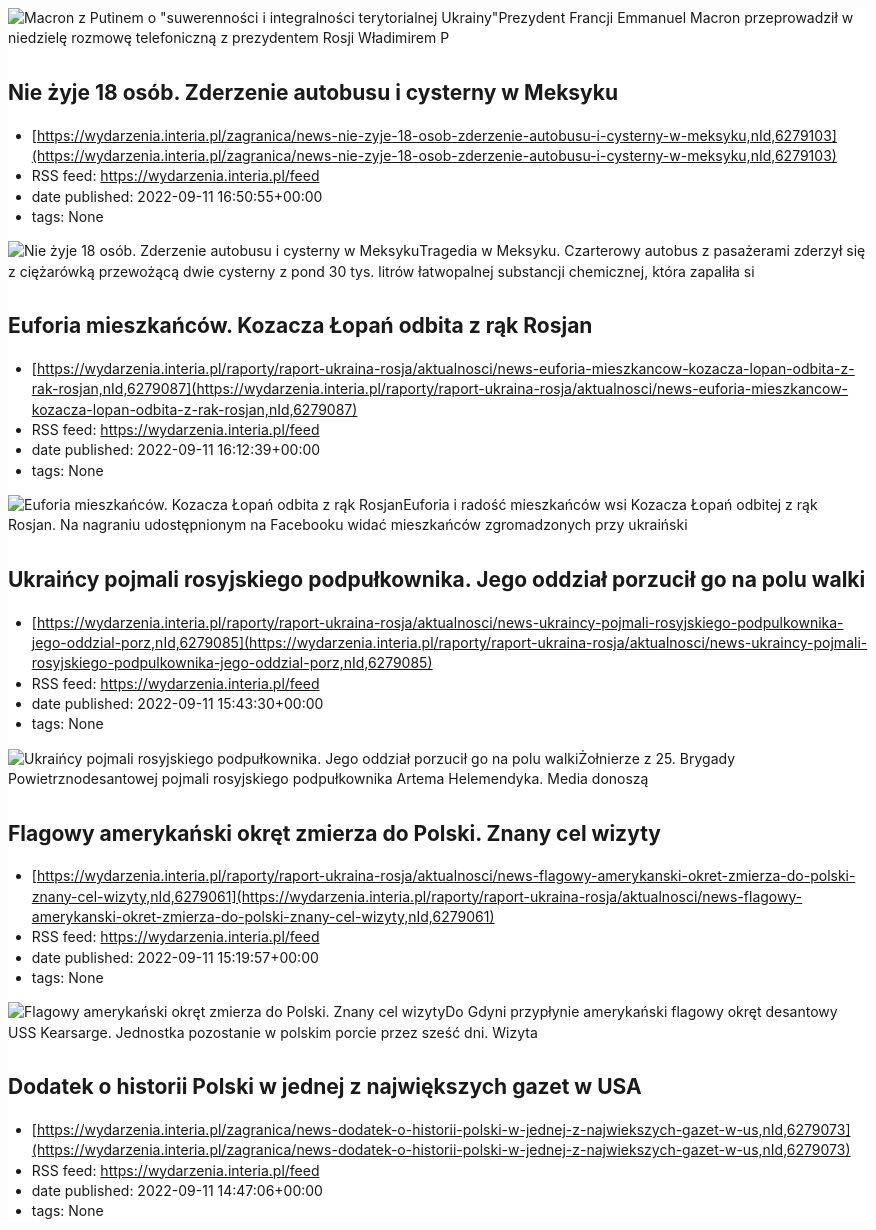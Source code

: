 <p><a href="https://wydarzenia.interia.pl/raporty/raport-ukraina-rosja/aktualnosci/news-macron-z-putinem-o-suwerennosci-i-integralnosci-terytorialne,nId,6279125"><img align="left" alt="Macron z Putinem o &quot;suwerenności i integralności terytorialnej Ukrainy&quot;" src="https://i.iplsc.com/macron-z-putinem-o-suwerennosci-i-integralnosci-terytorialne/000G1ZMJCJQ10WJ2-C321.jpg" /></a>Prezydent Francji Emmanuel Macron przeprowadził w niedzielę rozmowę telefoniczną z prezydentem Rosji Władimirem P

## Nie żyje 18 osób. Zderzenie autobusu i cysterny w Meksyku
 - [https://wydarzenia.interia.pl/zagranica/news-nie-zyje-18-osob-zderzenie-autobusu-i-cysterny-w-meksyku,nId,6279103](https://wydarzenia.interia.pl/zagranica/news-nie-zyje-18-osob-zderzenie-autobusu-i-cysterny-w-meksyku,nId,6279103)
 - RSS feed: https://wydarzenia.interia.pl/feed
 - date published: 2022-09-11 16:50:55+00:00
 - tags: None

<p><a href="https://wydarzenia.interia.pl/zagranica/news-nie-zyje-18-osob-zderzenie-autobusu-i-cysterny-w-meksyku,nId,6279103"><img align="left" alt="Nie żyje 18 osób. Zderzenie autobusu i cysterny w Meksyku" src="https://i.iplsc.com/nie-zyje-18-osob-zderzenie-autobusu-i-cysterny-w-meksyku/000G1ZH4ANGB751S-C321.jpg" /></a>Tragedia w Meksyku. Czarterowy autobus z pasażerami zderzył się z ciężarówką przewożącą dwie cysterny z pond 30 tys. litrów łatwopalnej substancji chemicznej, która zapaliła si

## Euforia mieszkańców. Kozacza Łopań odbita z rąk Rosjan
 - [https://wydarzenia.interia.pl/raporty/raport-ukraina-rosja/aktualnosci/news-euforia-mieszkancow-kozacza-lopan-odbita-z-rak-rosjan,nId,6279087](https://wydarzenia.interia.pl/raporty/raport-ukraina-rosja/aktualnosci/news-euforia-mieszkancow-kozacza-lopan-odbita-z-rak-rosjan,nId,6279087)
 - RSS feed: https://wydarzenia.interia.pl/feed
 - date published: 2022-09-11 16:12:39+00:00
 - tags: None

<p><a href="https://wydarzenia.interia.pl/raporty/raport-ukraina-rosja/aktualnosci/news-euforia-mieszkancow-kozacza-lopan-odbita-z-rak-rosjan,nId,6279087"><img align="left" alt="Euforia mieszkańców. Kozacza Łopań odbita z rąk Rosjan" src="https://i.iplsc.com/euforia-mieszkancow-kozacza-lopan-odbita-z-rak-rosjan/000G1ZH3RCGA097A-C321.jpg" /></a>Euforia i radość mieszkańców wsi Kozacza Łopań odbitej z rąk Rosjan. Na nagraniu udostępnionym na Facebooku widać mieszkańców zgromadzonych przy ukraiński

## Ukraińcy pojmali rosyjskiego podpułkownika. Jego oddział porzucił go na polu walki
 - [https://wydarzenia.interia.pl/raporty/raport-ukraina-rosja/aktualnosci/news-ukraincy-pojmali-rosyjskiego-podpulkownika-jego-oddzial-porz,nId,6279085](https://wydarzenia.interia.pl/raporty/raport-ukraina-rosja/aktualnosci/news-ukraincy-pojmali-rosyjskiego-podpulkownika-jego-oddzial-porz,nId,6279085)
 - RSS feed: https://wydarzenia.interia.pl/feed
 - date published: 2022-09-11 15:43:30+00:00
 - tags: None

<p><a href="https://wydarzenia.interia.pl/raporty/raport-ukraina-rosja/aktualnosci/news-ukraincy-pojmali-rosyjskiego-podpulkownika-jego-oddzial-porz,nId,6279085"><img align="left" alt="Ukraińcy pojmali rosyjskiego podpułkownika. Jego oddział porzucił go na polu walki" src="https://i.iplsc.com/ukraincy-pojmali-rosyjskiego-podpulkownika-jego-oddzial-porz/000G1ZACX8BUDACV-C321.jpg" /></a>Żołnierze z 25. Brygady Powietrznodesantowej pojmali rosyjskiego podpułkownika Artema Helemendyka. Media donoszą

## Flagowy amerykański okręt zmierza do Polski. Znany cel wizyty
 - [https://wydarzenia.interia.pl/raporty/raport-ukraina-rosja/aktualnosci/news-flagowy-amerykanski-okret-zmierza-do-polski-znany-cel-wizyty,nId,6279061](https://wydarzenia.interia.pl/raporty/raport-ukraina-rosja/aktualnosci/news-flagowy-amerykanski-okret-zmierza-do-polski-znany-cel-wizyty,nId,6279061)
 - RSS feed: https://wydarzenia.interia.pl/feed
 - date published: 2022-09-11 15:19:57+00:00
 - tags: None

<p><a href="https://wydarzenia.interia.pl/raporty/raport-ukraina-rosja/aktualnosci/news-flagowy-amerykanski-okret-zmierza-do-polski-znany-cel-wizyty,nId,6279061"><img align="left" alt="Flagowy amerykański okręt zmierza do Polski. Znany cel wizyty " src="https://i.iplsc.com/flagowy-amerykanski-okret-zmierza-do-polski-znany-cel-wizyty/000G1Z602T1LWR4A-C321.jpg" /></a>Do Gdyni przypłynie amerykański flagowy okręt desantowy USS Kearsarge. Jednostka pozostanie w polskim porcie przez sześć dni. Wizyta

## Dodatek o historii Polski w jednej z największych gazet w USA
 - [https://wydarzenia.interia.pl/zagranica/news-dodatek-o-historii-polski-w-jednej-z-najwiekszych-gazet-w-us,nId,6279073](https://wydarzenia.interia.pl/zagranica/news-dodatek-o-historii-polski-w-jednej-z-najwiekszych-gazet-w-us,nId,6279073)
 - RSS feed: https://wydarzenia.interia.pl/feed
 - date published: 2022-09-11 14:47:06+00:00
 - tags: None
